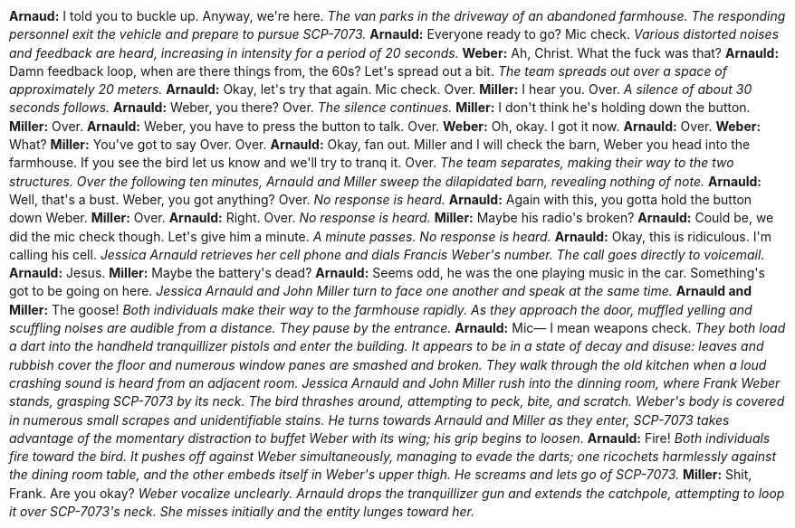 **Arnaud:** I told you to buckle up. Anyway, we're here.
_The van parks in the driveway of an abandoned farmhouse. The responding personnel exit the vehicle and prepare to pursue SCP-7073._
**Arnauld:** Everyone ready to go? Mic check.
_Various distorted noises and feedback are heard, increasing in intensity for a period of 20 seconds._
**Weber:** Ah, Christ. What the fuck was that?
**Arnauld:** Damn feedback loop, when are there things from, the 60s? Let's spread out a bit.
_The team spreads out over a space of approximately 20 meters._
**Arnauld:** Okay, let's try that again. Mic check. Over.
**Miller:** I hear you. Over.
_A silence of about 30 seconds follows._
**Arnauld:** Weber, you there? Over.
_The silence continues._
**Miller:** I don't think he's holding down the button.
**Miller:** Over.
**Arnauld:** Weber, you have to press the button to talk. Over.
**Weber:** Oh, okay. I got it now.
**Arnauld:** Over.
**Weber:** What?
**Miller:** You've got to say Over. Over.
**Arnauld:** Okay, fan out. Miller and I will check the barn, Weber you head into the farmhouse. If you see the bird let us know and we'll try to tranq it. Over.
_The team separates, making their way to the two structures. Over the following ten minutes, Arnauld and Miller sweep the dilapidated barn, revealing nothing of note._
**Arnauld:** Well, that's a bust. Weber, you got anything? Over.
_No response is heard._
**Arnauld:** Again with this, you gotta hold the button down Weber.
**Miller:** Over.
**Arnauld:** Right. Over.
_No response is heard._
**Miller:** Maybe his radio's broken?
**Arnauld:** Could be, we did the mic check though. Let's give him a minute.
_A minute passes. No response is heard._
**Arnauld:** Okay, this is ridiculous. I'm calling his cell.
_Jessica Arnauld retrieves her cell phone and dials Francis Weber's number. The call goes directly to voicemail._
**Arnauld:** Jesus.
**Miller:** Maybe the battery's dead?
**Arnauld:** Seems odd, he was the one playing music in the car. Something's got to be going on here.
_Jessica Arnauld and John Miller turn to face one another and speak at the same time._
**Arnauld and Miller:** The goose!
_Both individuals make their way to the farmhouse rapidly. As they approach the door, muffled yelling and scuffling noises are audible from a distance. They pause by the entrance._
**Arnauld:** Mic— I mean weapons check.
_They both load a dart into the handheld tranquillizer pistols and enter the building. It appears to be in a state of decay and disuse: leaves and rubbish cover the floor and numerous window panes are smashed and broken. They walk through the old kitchen when a loud crashing sound is heard from an adjacent room._
_Jessica Arnauld and John Miller rush into the dinning room, where Frank Weber stands, grasping SCP-7073 by its neck. The bird thrashes around, attempting to peck, bite, and scratch. Weber's body is covered in numerous small scrapes and unidentifiable stains. He turns towards Arnauld and Miller as they enter, SCP-7073 takes advantage of the momentary distraction to buffet Weber with its wing; his grip begins to loosen._
**Arnauld:** Fire!
_Both individuals fire toward the bird. It pushes off against Weber simultaneously, managing to evade the darts; one ricochets harmlessly against the dining room table, and the other embeds itself in Weber's upper thigh. He screams and lets go of SCP-7073._
**Miller:** Shit, Frank. Are you okay?
_Weber vocalize unclearly. Arnauld drops the tranquillizer gun and extends the catchpole, attempting to loop it over SCP-7073's neck. She misses initially and the entity lunges toward her._